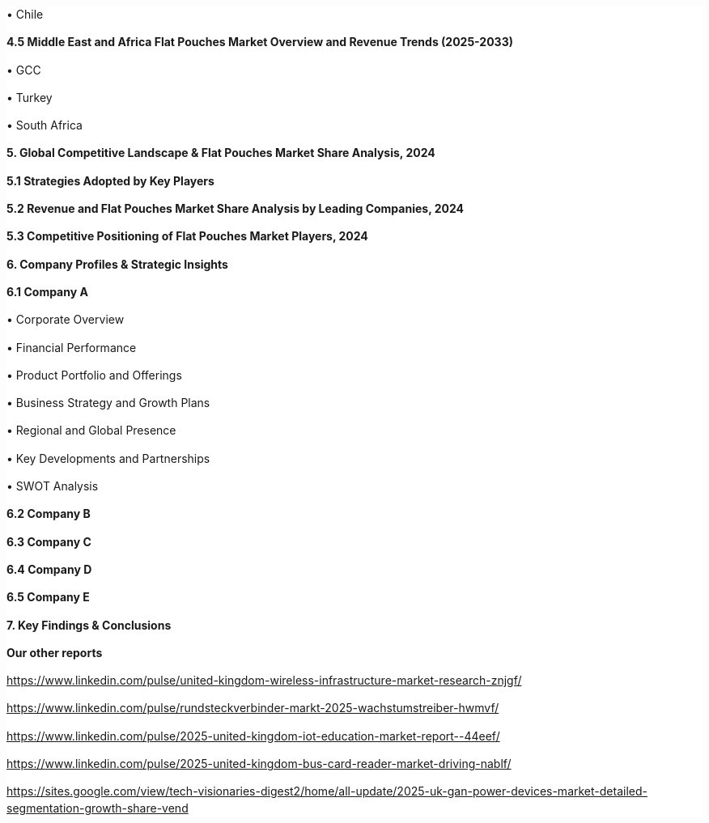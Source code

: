 • Chile

<strong>4.5 Middle East and Africa Flat Pouches Market Overview and Revenue Trends (2025-2033)</strong>

• GCC

• Turkey

• South Africa

<strong>5. Global Competitive Landscape & Flat Pouches Market Share Analysis, 2024</strong>

<strong>5.1 Strategies Adopted by Key Players</strong>

<strong>5.2 Revenue and Flat Pouches Market Share Analysis by Leading Companies, 2024</strong>

<strong>5.3 Competitive Positioning of Flat Pouches Market Players, 2024</strong>

<strong>6. Company Profiles & Strategic Insights</strong>

<strong>6.1 Company A</strong>

• Corporate Overview

• Financial Performance

• Product Portfolio and Offerings

• Business Strategy and Growth Plans

• Regional and Global Presence

• Key Developments and Partnerships

• SWOT Analysis

<strong>6.2 Company B</strong>

<strong>6.3 Company C</strong>

<strong>6.4 Company D</strong>

<strong>6.5 Company E</strong>

<strong>7. Key Findings & Conclusions</strong>

<strong>Our other reports</strong>

<a href=https://www.linkedin.com/pulse/united-kingdom-wireless-infrastructure-market-research-znjgf/>https://www.linkedin.com/pulse/united-kingdom-wireless-infrastructure-market-research-znjgf/</a>

<a href=https://www.linkedin.com/pulse/rundsteckverbinder-markt-2025-wachstumstreiber-hwmvf/>https://www.linkedin.com/pulse/rundsteckverbinder-markt-2025-wachstumstreiber-hwmvf/</a>

<a href=https://www.linkedin.com/pulse/2025-united-kingdom-iot-education-market-report--44eef/>https://www.linkedin.com/pulse/2025-united-kingdom-iot-education-market-report--44eef/</a>

<a href=https://www.linkedin.com/pulse/2025-united-kingdom-bus-card-reader-market-driving-nablf/>https://www.linkedin.com/pulse/2025-united-kingdom-bus-card-reader-market-driving-nablf/</a>

<a href=https://sites.google.com/view/tech-visionaries-digest2/home/all-update/2025-uk-gan-power-devices-market-detailed-segmentation-growth-share-vend>https://sites.google.com/view/tech-visionaries-digest2/home/all-update/2025-uk-gan-power-devices-market-detailed-segmentation-growth-share-vend</a>